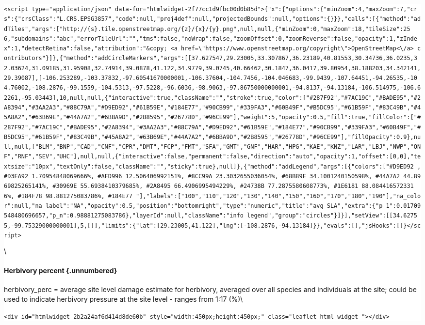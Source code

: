 ```{=html}
<script type="application/json" data-for="htmlwidget-2f77cc1d9fbc00d0b85d">{"x":{"options":{"minZoom":4,"maxZoom":7,"crs":{"crsClass":"L.CRS.EPSG3857","code":null,"proj4def":null,"projectedBounds":null,"options":{}}},"calls":[{"method":"addTiles","args":["http://{s}.tile.openstreetmap.org/{z}/{x}/{y}.png",null,null,{"minZoom":0,"maxZoom":18,"tileSize":256,"subdomains":"abc","errorTileUrl":"","tms":false,"noWrap":false,"zoomOffset":0,"zoomReverse":false,"opacity":1,"zIndex":1,"detectRetina":false,"attribution":"&copy; <a href=\"https://www.openstreetmap.org/copyright\">OpenStreetMap<\/a> contributors"}]},{"method":"addCircleMarkers","args":[[37.627547,29.23005,33.307867,36.23189,40.81553,30.34736,36.0235,32.03624,31.09185,31.95908,32.74914,39.0878,41.122,34.9779,39.0745,40.66462,30.1847,36.0417,39.80954,38.188203,34.342141,29.39087],[-106.253289,-103.37832,-97.60541670000001,-106.37604,-104.7456,-104.046683,-99.9439,-107.64451,-94.26535,-104.76002,-108.2876,-99.1559,-104.5313,-97.5228,-96.6036,-98.9063,-97.86750000000001,-94.8137,-94.13184,-106.514975,-106.62261,-95.03443],10,null,null,{"interactive":true,"className":"","stroke":true,"color":["#287F92","#7AC19C","#BADE95","#2A8394","#3AA2A3","#88C79A","#D9ED92","#61B59E","#184E77","#90CB99","#339FA3","#60B49F","#B5DC95","#61B59F","#83C49B","#45A8A2","#63B69E","#44A7A2","#6BBA9D","#2B8595","#26778D","#96CE99"],"weight":5,"opacity":0.5,"fill":true,"fillColor":["#287F92","#7AC19C","#BADE95","#2A8394","#3AA2A3","#88C79A","#D9ED92","#61B59E","#184E77","#90CB99","#339FA3","#60B49F","#B5DC95","#61B59F","#83C49B","#45A8A2","#63B69E","#44A7A2","#6BBA9D","#2B8595","#26778D","#96CE99"],"fillOpacity":0.9},null,null,["BLM","BNP","CAD","CNF","CPR","DMT","FCP","FMT","SFA","GMT","GNF","HAR","HPG","KAE","KNZ","LAR","LBJ","NWP","ONF","RNF","SEV","UHC"],null,null,{"interactive":false,"permanent":false,"direction":"auto","opacity":1,"offset":[0,0],"textsize":"10px","textOnly":false,"className":"","sticky":true},null]},{"method":"addLegend","args":[{"colors":["#D9ED92 , #D3EA92 1.70954848069666%, #AFD996 12.506406992151%, #8CC99A 23.3032655036054%, #68B89E 34.1001240150598%, #44A7A2 44.8969825265141%, #30969E 55.6938410379685%, #2A8495 66.4906995494229%, #24738B 77.2875580608773%, #1E6181 88.0844165723316%, #184F78 98.881275083786%, #184E77 "],"labels":["100","110","120","130","140","150","160","170","180","190"],"na_color":null,"na_label":"NA","opacity":0.5,"position":"bottomright","type":"numeric","title":"avg_SLA","extra":{"p_1":0.01709548480696657,"p_n":0.98881275083786},"layerId":null,"className":"info legend","group":"circles"}]}],"setView":[[34.62755,-99.75329000000001],5,[]],"limits":{"lat":[29.23005,41.122],"lng":[-108.2876,-94.13184]}},"evals":[],"jsHooks":[]}</script>
```

\

#### Herbivory percent {.unnumbered}

herbivory_perc = average site level damage estimate for herbivory, averaged over all species and individuals at the site; could be used to indicate herbivory pressure at the site level - ranges from 1:17 (%)\


```{=html}
<div id="htmlwidget-2b2a24af6d414d8de60b" style="width:450px;height:450px;" class="leaflet html-widget "></div>
```